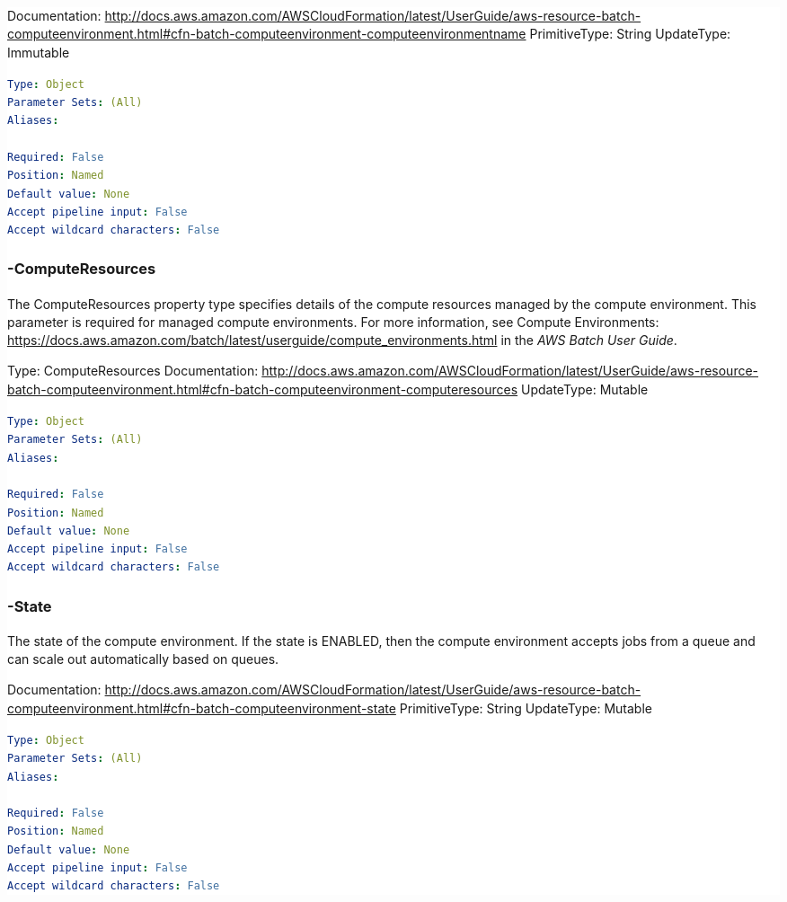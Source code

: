 Documentation: http://docs.aws.amazon.com/AWSCloudFormation/latest/UserGuide/aws-resource-batch-computeenvironment.html#cfn-batch-computeenvironment-computeenvironmentname
PrimitiveType: String
UpdateType: Immutable

```yaml
Type: Object
Parameter Sets: (All)
Aliases:

Required: False
Position: Named
Default value: None
Accept pipeline input: False
Accept wildcard characters: False
```

### -ComputeResources
The ComputeResources property type specifies details of the compute resources managed by the compute environment.
This parameter is required for managed compute environments.
For more information, see Compute Environments: https://docs.aws.amazon.com/batch/latest/userguide/compute_environments.html in the *AWS Batch User Guide*.

Type: ComputeResources
Documentation: http://docs.aws.amazon.com/AWSCloudFormation/latest/UserGuide/aws-resource-batch-computeenvironment.html#cfn-batch-computeenvironment-computeresources
UpdateType: Mutable

```yaml
Type: Object
Parameter Sets: (All)
Aliases:

Required: False
Position: Named
Default value: None
Accept pipeline input: False
Accept wildcard characters: False
```

### -State
The state of the compute environment.
If the state is ENABLED, then the compute environment accepts jobs from a queue and can scale out automatically based on queues.

Documentation: http://docs.aws.amazon.com/AWSCloudFormation/latest/UserGuide/aws-resource-batch-computeenvironment.html#cfn-batch-computeenvironment-state
PrimitiveType: String
UpdateType: Mutable

```yaml
Type: Object
Parameter Sets: (All)
Aliases:

Required: False
Position: Named
Default value: None
Accept pipeline input: False
Accept wildcard characters: False
```
